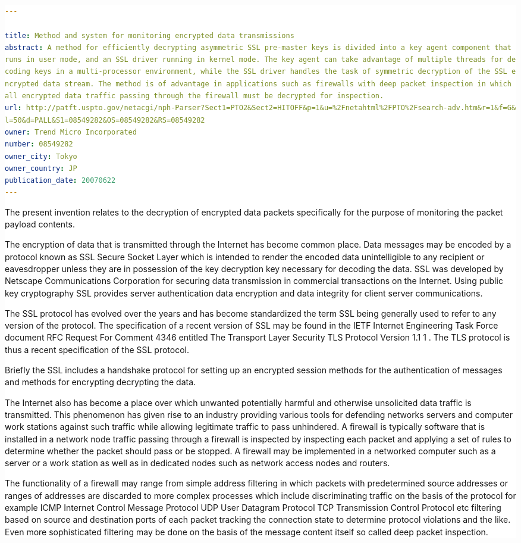 ```yaml
---

title: Method and system for monitoring encrypted data transmissions
abstract: A method for efficiently decrypting asymmetric SSL pre-master keys is divided into a key agent component that runs in user mode, and an SSL driver running in kernel mode. The key agent can take advantage of multiple threads for decoding keys in a multi-processor environment, while the SSL driver handles the task of symmetric decryption of the SSL encrypted data stream. The method is of advantage in applications such as firewalls with deep packet inspection in which all encrypted data traffic passing through the firewall must be decrypted for inspection.
url: http://patft.uspto.gov/netacgi/nph-Parser?Sect1=PTO2&Sect2=HITOFF&p=1&u=%2Fnetahtml%2FPTO%2Fsearch-adv.htm&r=1&f=G&l=50&d=PALL&S1=08549282&OS=08549282&RS=08549282
owner: Trend Micro Incorporated
number: 08549282
owner_city: Tokyo
owner_country: JP
publication_date: 20070622
---
```

The present invention relates to the decryption of encrypted data packets specifically for the purpose of monitoring the packet payload contents.

The encryption of data that is transmitted through the Internet has become common place. Data messages may be encoded by a protocol known as SSL Secure Socket Layer which is intended to render the encoded data unintelligible to any recipient or eavesdropper unless they are in possession of the key decryption key necessary for decoding the data. SSL was developed by Netscape Communications Corporation for securing data transmission in commercial transactions on the Internet. Using public key cryptography SSL provides server authentication data encryption and data integrity for client server communications.

The SSL protocol has evolved over the years and has become standardized the term SSL being generally used to refer to any version of the protocol. The specification of a recent version of SSL may be found in the IETF Internet Engineering Task Force document RFC Request For Comment 4346 entitled The Transport Layer Security TLS Protocol Version 1.1 1 . The TLS protocol is thus a recent specification of the SSL protocol.

Briefly the SSL includes a handshake protocol for setting up an encrypted session methods for the authentication of messages and methods for encrypting decrypting the data.

The Internet also has become a place over which unwanted potentially harmful and otherwise unsolicited data traffic is transmitted. This phenomenon has given rise to an industry providing various tools for defending networks servers and computer work stations against such traffic while allowing legitimate traffic to pass unhindered. A firewall is typically software that is installed in a network node traffic passing through a firewall is inspected by inspecting each packet and applying a set of rules to determine whether the packet should pass or be stopped. A firewall may be implemented in a networked computer such as a server or a work station as well as in dedicated nodes such as network access nodes and routers.

The functionality of a firewall may range from simple address filtering in which packets with predetermined source addresses or ranges of addresses are discarded to more complex processes which include discriminating traffic on the basis of the protocol for example ICMP Internet Control Message Protocol UDP User Datagram Protocol TCP Transmission Control Protocol etc filtering based on source and destination ports of each packet tracking the connection state to determine protocol violations and the like. Even more sophisticated filtering may be done on the basis of the message content itself so called deep packet inspection.
